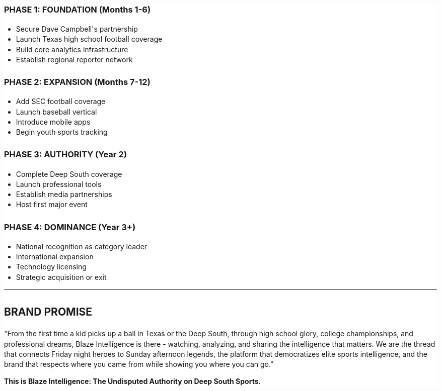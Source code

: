### PHASE 1: FOUNDATION (Months 1-6)
- Secure Dave Campbell's partnership
- Launch Texas high school football coverage
- Build core analytics infrastructure
- Establish regional reporter network

### PHASE 2: EXPANSION (Months 7-12)
- Add SEC football coverage
- Launch baseball vertical
- Introduce mobile apps
- Begin youth sports tracking

### PHASE 3: AUTHORITY (Year 2)
- Complete Deep South coverage
- Launch professional tools
- Establish media partnerships
- Host first major event

### PHASE 4: DOMINANCE (Year 3+)
- National recognition as category leader
- International expansion
- Technology licensing
- Strategic acquisition or exit

---

## BRAND PROMISE

"From the first time a kid picks up a ball in Texas or the Deep South, through high school glory, college championships, and professional dreams, Blaze Intelligence is there - watching, analyzing, and sharing the intelligence that matters. We are the thread that connects Friday night heroes to Sunday afternoon legends, the platform that democratizes elite sports intelligence, and the brand that respects where you came from while showing you where you can go."

**This is Blaze Intelligence: The Undisputed Authority on Deep South Sports.**